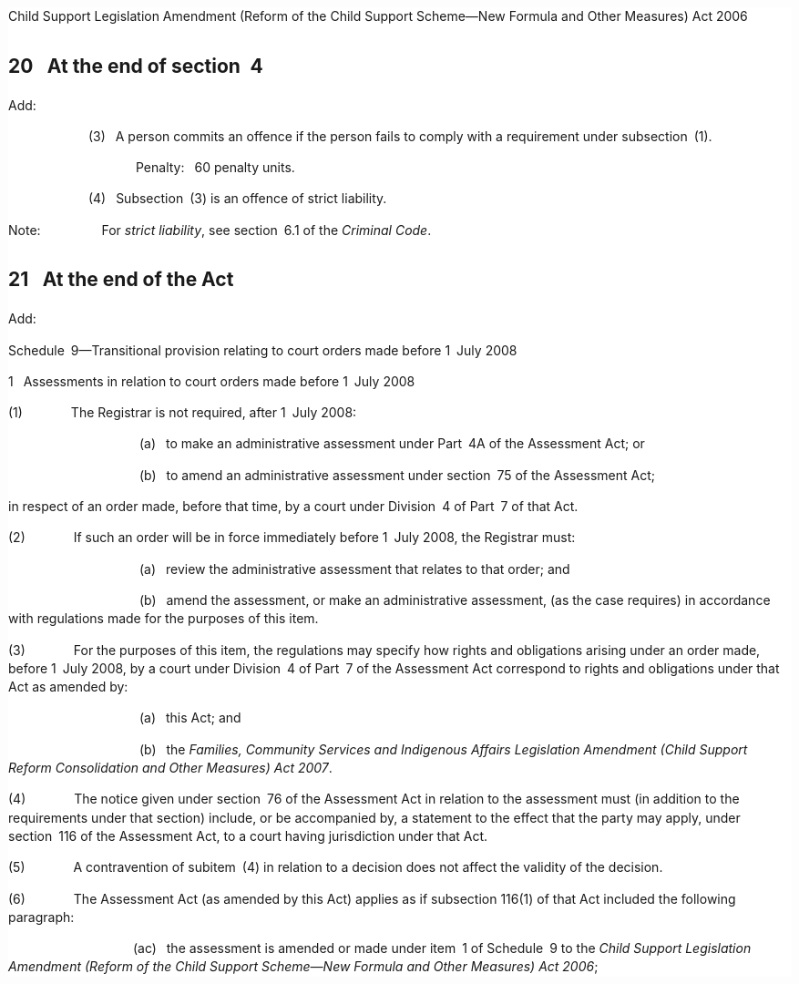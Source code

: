 <h9 class="ActHead9">Child Support Legislation Amendment (Reform of the Child Support Scheme—New Formula and Other Measures) Act 2006</h9>

## 20  At the end of section 4

Add:

             (3)  A person commits an offence if the person fails to comply with a requirement under subsection (1).

                    Penalty:  60 penalty units.

             (4)  Subsection (3) is an offence of strict liability.

Note:          For _strict liability_, see section 6.1 of the _Criminal Code_.

## 21  At the end of the Act

Add:

Schedule 9—Transitional provision relating to court orders made before 1 July 2008

1  Assessments in relation to court orders made before 1 July 2008

(1)        The Registrar is not required, after 1 July 2008:

                     (a)  to make an administrative assessment under Part 4A of the Assessment Act; or

                     (b)  to amend an administrative assessment under section 75 of the Assessment Act;

in respect of an order made, before that time, by a court under Division 4 of Part 7 of that Act.

(2)        If such an order will be in force immediately before 1 July 2008, the Registrar must:

                     (a)  review the administrative assessment that relates to that order; and

                     (b)  amend  the assessment, or make an administrative assessment, (as the case requires) in accordance with regulations made for the purposes of this item.

(3)        For the purposes of this item, the regulations may specify how rights and obligations arising under an order made, before 1 July 2008, by a court under Division 4 of Part 7 of the Assessment Act correspond to rights and obligations under that Act as amended by:

                     (a)  this Act; and

                     (b)  the _Families, Community Services and Indigenous Affairs Legislation Amendment (Child Support Reform Consolidation and Other Measures) Act 2007_.

(4)        The notice given under section 76 of the Assessment Act in relation to the assessment must (in addition to the requirements under that section) include, or be accompanied by, a statement to the effect that the party may apply, under section 116 of the Assessment Act, to a court having jurisdiction under that Act.

(5)        A contravention of subitem (4) in relation to a decision does not affect the validity of the decision.

(6)        The Assessment Act (as amended by this Act) applies as if subsection 116(1) of that Act included the following paragraph:

                    (ac)  the assessment is amended or made under item 1 of Schedule 9 to the _Child Support Legislation Amendment (Reform of the Child Support Scheme—New Formula and Other Measures) Act 2006_;
